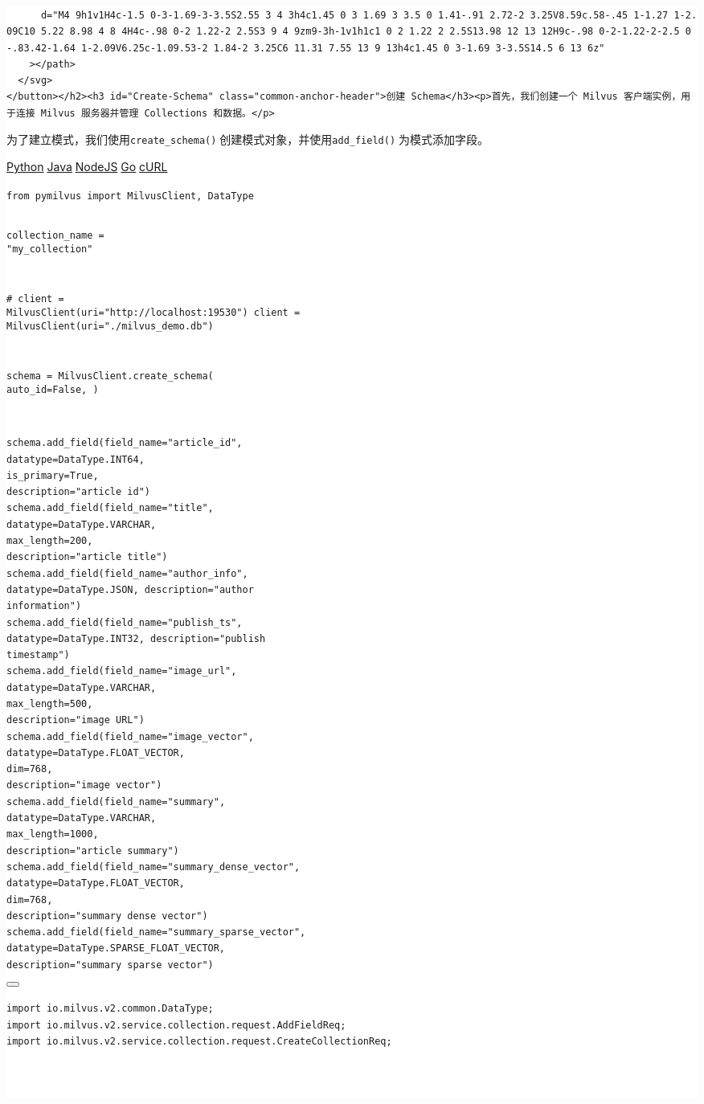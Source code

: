           d="M4 9h1v1H4c-1.5 0-3-1.69-3-3.5S2.55 3 4 3h4c1.45 0 3 1.69 3 3.5 0 1.41-.91 2.72-2 3.25V8.59c.58-.45 1-1.27 1-2.09C10 5.22 8.98 4 8 4H4c-.98 0-2 1.22-2 2.5S3 9 4 9zm9-3h-1v1h1c1 0 2 1.22 2 2.5S13.98 12 13 12H9c-.98 0-2-1.22-2-2.5 0-.83.42-1.64 1-2.09V6.25c-1.09.53-2 1.84-2 3.25C6 11.31 7.55 13 9 13h4c1.45 0 3-1.69 3-3.5S14.5 6 13 6z"
        ></path>
      </svg>
    </button></h2><h3 id="Create-Schema" class="common-anchor-header">创建 Schema</h3><p>首先，我们创建一个 Milvus 客户端实例，用于连接 Milvus 服务器并管理 Collections 和数据。</p>
<p>为了建立模式，我们使用<code translate="no">create_schema()</code> 创建模式对象，并使用<code translate="no">add_field()</code> 为模式添加字段。</p>
<div class="multipleCode">
   <a href="#python">Python</a> <a href="#java">Java</a> <a href="#javascript">NodeJS</a> <a href="#go">Go</a> <a href="#bash">cURL</a></div>
<pre><code translate="no" class="language-python"><span class="hljs-keyword">from</span> pymilvus <span class="hljs-keyword">import</span> MilvusClient, DataType

collection_name = <span class="hljs-string">&quot;my_collection&quot;</span>

<span class="hljs-comment"># client = MilvusClient(uri=&quot;http://localhost:19530&quot;)</span>
client = MilvusClient(uri=<span class="hljs-string">&quot;./milvus_demo.db&quot;</span>)

schema = MilvusClient.create_schema(
auto_id=<span class="hljs-literal">False</span>,
)

schema.add_field(field_name=<span class="hljs-string">&quot;article_id&quot;</span>, datatype=DataType.INT64, is_primary=<span class="hljs-literal">True</span>, description=<span class="hljs-string">&quot;article id&quot;</span>)
schema.add_field(field_name=<span class="hljs-string">&quot;title&quot;</span>, datatype=DataType.VARCHAR, max_length=<span class="hljs-number">200</span>, description=<span class="hljs-string">&quot;article title&quot;</span>)
schema.add_field(field_name=<span class="hljs-string">&quot;author_info&quot;</span>, datatype=DataType.JSON, description=<span class="hljs-string">&quot;author information&quot;</span>)
schema.add_field(field_name=<span class="hljs-string">&quot;publish_ts&quot;</span>, datatype=DataType.INT32, description=<span class="hljs-string">&quot;publish timestamp&quot;</span>)
schema.add_field(field_name=<span class="hljs-string">&quot;image_url&quot;</span>, datatype=DataType.VARCHAR, max_length=<span class="hljs-number">500</span>, description=<span class="hljs-string">&quot;image URL&quot;</span>)
schema.add_field(field_name=<span class="hljs-string">&quot;image_vector&quot;</span>, datatype=DataType.FLOAT_VECTOR, dim=<span class="hljs-number">768</span>, description=<span class="hljs-string">&quot;image vector&quot;</span>)
schema.add_field(field_name=<span class="hljs-string">&quot;summary&quot;</span>, datatype=DataType.VARCHAR, max_length=<span class="hljs-number">1000</span>, description=<span class="hljs-string">&quot;article summary&quot;</span>)
schema.add_field(field_name=<span class="hljs-string">&quot;summary_dense_vector&quot;</span>, datatype=DataType.FLOAT_VECTOR, dim=<span class="hljs-number">768</span>, description=<span class="hljs-string">&quot;summary dense vector&quot;</span>)
schema.add_field(field_name=<span class="hljs-string">&quot;summary_sparse_vector&quot;</span>, datatype=DataType.SPARSE_FLOAT_VECTOR, description=<span class="hljs-string">&quot;summary sparse vector&quot;</span>)
<button class="copy-code-btn"></button></code></pre>

<pre><code translate="no" class="language-java"><span class="hljs-keyword">import</span> io.milvus.v2.common.DataType;
<span class="hljs-keyword">import</span> io.milvus.v2.service.collection.request.AddFieldReq;
<span class="hljs-keyword">import</span> io.milvus.v2.service.collection.request.CreateCollectionReq;
